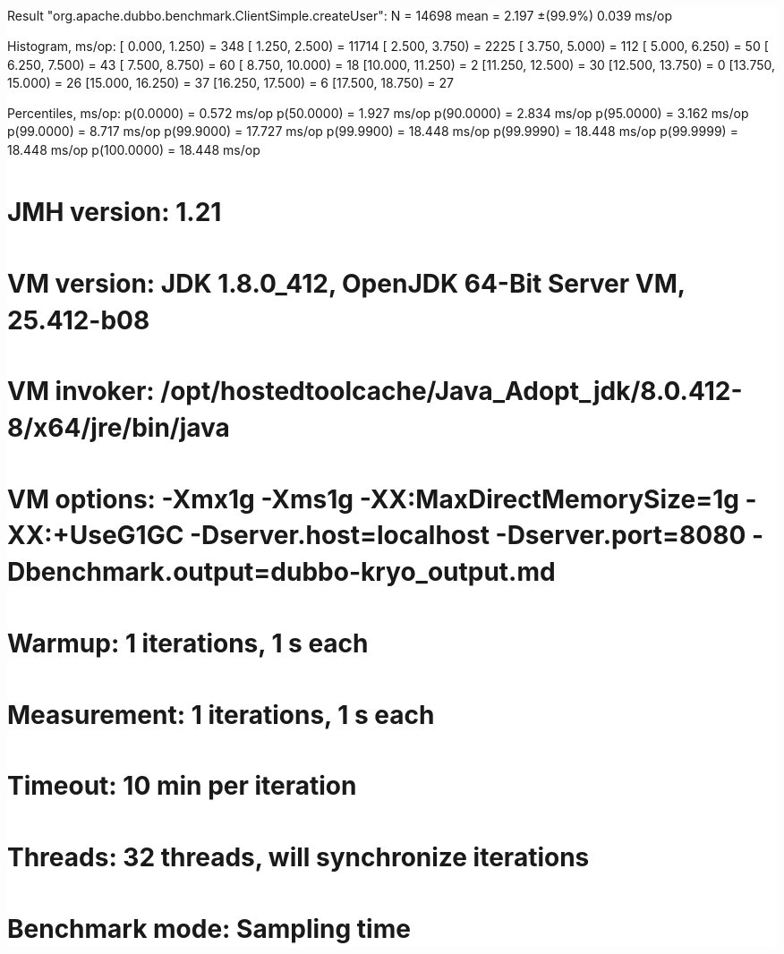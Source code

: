 

Result "org.apache.dubbo.benchmark.ClientSimple.createUser":
  N = 14698
  mean =      2.197 ±(99.9%) 0.039 ms/op

  Histogram, ms/op:
    [ 0.000,  1.250) = 348 
    [ 1.250,  2.500) = 11714 
    [ 2.500,  3.750) = 2225 
    [ 3.750,  5.000) = 112 
    [ 5.000,  6.250) = 50 
    [ 6.250,  7.500) = 43 
    [ 7.500,  8.750) = 60 
    [ 8.750, 10.000) = 18 
    [10.000, 11.250) = 2 
    [11.250, 12.500) = 30 
    [12.500, 13.750) = 0 
    [13.750, 15.000) = 26 
    [15.000, 16.250) = 37 
    [16.250, 17.500) = 6 
    [17.500, 18.750) = 27 

  Percentiles, ms/op:
      p(0.0000) =      0.572 ms/op
     p(50.0000) =      1.927 ms/op
     p(90.0000) =      2.834 ms/op
     p(95.0000) =      3.162 ms/op
     p(99.0000) =      8.717 ms/op
     p(99.9000) =     17.727 ms/op
     p(99.9900) =     18.448 ms/op
     p(99.9990) =     18.448 ms/op
     p(99.9999) =     18.448 ms/op
    p(100.0000) =     18.448 ms/op


# JMH version: 1.21
# VM version: JDK 1.8.0_412, OpenJDK 64-Bit Server VM, 25.412-b08
# VM invoker: /opt/hostedtoolcache/Java_Adopt_jdk/8.0.412-8/x64/jre/bin/java
# VM options: -Xmx1g -Xms1g -XX:MaxDirectMemorySize=1g -XX:+UseG1GC -Dserver.host=localhost -Dserver.port=8080 -Dbenchmark.output=dubbo-kryo_output.md
# Warmup: 1 iterations, 1 s each
# Measurement: 1 iterations, 1 s each
# Timeout: 10 min per iteration
# Threads: 32 threads, will synchronize iterations
# Benchmark mode: Sampling time